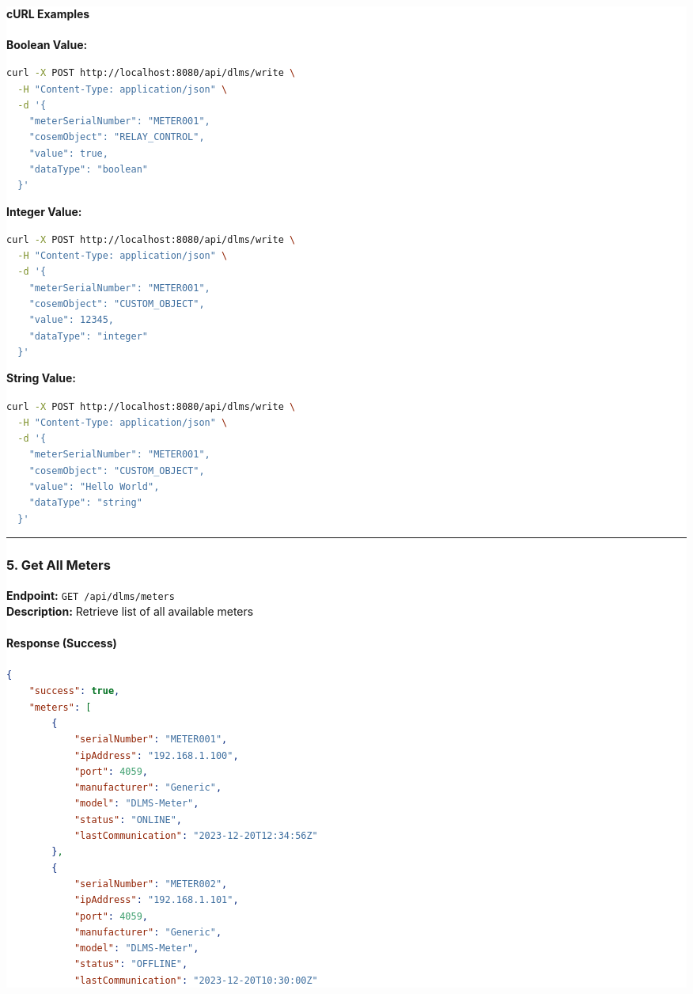#### cURL Examples

**Boolean Value:**
```bash
curl -X POST http://localhost:8080/api/dlms/write \
  -H "Content-Type: application/json" \
  -d '{
    "meterSerialNumber": "METER001",
    "cosemObject": "RELAY_CONTROL",
    "value": true,
    "dataType": "boolean"
  }'
```

**Integer Value:**
```bash
curl -X POST http://localhost:8080/api/dlms/write \
  -H "Content-Type: application/json" \
  -d '{
    "meterSerialNumber": "METER001",
    "cosemObject": "CUSTOM_OBJECT",
    "value": 12345,
    "dataType": "integer"
  }'
```

**String Value:**
```bash
curl -X POST http://localhost:8080/api/dlms/write \
  -H "Content-Type: application/json" \
  -d '{
    "meterSerialNumber": "METER001",
    "cosemObject": "CUSTOM_OBJECT",
    "value": "Hello World",
    "dataType": "string"
  }'
```

---

### 5. Get All Meters
**Endpoint:** `GET /api/dlms/meters`  
**Description:** Retrieve list of all available meters  

#### Response (Success)
```json
{
    "success": true,
    "meters": [
        {
            "serialNumber": "METER001",
            "ipAddress": "192.168.1.100",
            "port": 4059,
            "manufacturer": "Generic",
            "model": "DLMS-Meter",
            "status": "ONLINE",
            "lastCommunication": "2023-12-20T12:34:56Z"
        },
        {
            "serialNumber": "METER002",
            "ipAddress": "192.168.1.101",
            "port": 4059,
            "manufacturer": "Generic",
            "model": "DLMS-Meter",
            "status": "OFFLINE",
            "lastCommunication": "2023-12-20T10:30:00Z"
```
